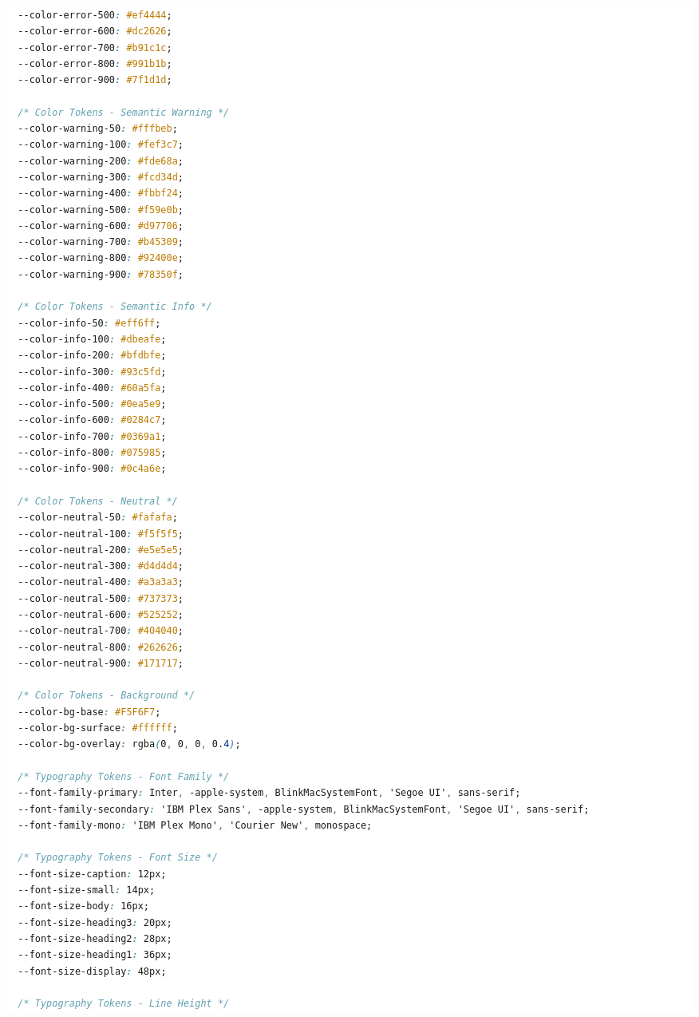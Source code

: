 ```css
  --color-error-500: #ef4444;
  --color-error-600: #dc2626;
  --color-error-700: #b91c1c;
  --color-error-800: #991b1b;
  --color-error-900: #7f1d1d;

  /* Color Tokens - Semantic Warning */
  --color-warning-50: #fffbeb;
  --color-warning-100: #fef3c7;
  --color-warning-200: #fde68a;
  --color-warning-300: #fcd34d;
  --color-warning-400: #fbbf24;
  --color-warning-500: #f59e0b;
  --color-warning-600: #d97706;
  --color-warning-700: #b45309;
  --color-warning-800: #92400e;
  --color-warning-900: #78350f;

  /* Color Tokens - Semantic Info */
  --color-info-50: #eff6ff;
  --color-info-100: #dbeafe;
  --color-info-200: #bfdbfe;
  --color-info-300: #93c5fd;
  --color-info-400: #60a5fa;
  --color-info-500: #0ea5e9;
  --color-info-600: #0284c7;
  --color-info-700: #0369a1;
  --color-info-800: #075985;
  --color-info-900: #0c4a6e;

  /* Color Tokens - Neutral */
  --color-neutral-50: #fafafa;
  --color-neutral-100: #f5f5f5;
  --color-neutral-200: #e5e5e5;
  --color-neutral-300: #d4d4d4;
  --color-neutral-400: #a3a3a3;
  --color-neutral-500: #737373;
  --color-neutral-600: #525252;
  --color-neutral-700: #404040;
  --color-neutral-800: #262626;
  --color-neutral-900: #171717;

  /* Color Tokens - Background */
  --color-bg-base: #F5F6F7;
  --color-bg-surface: #ffffff;
  --color-bg-overlay: rgba(0, 0, 0, 0.4);

  /* Typography Tokens - Font Family */
  --font-family-primary: Inter, -apple-system, BlinkMacSystemFont, 'Segoe UI', sans-serif;
  --font-family-secondary: 'IBM Plex Sans', -apple-system, BlinkMacSystemFont, 'Segoe UI', sans-serif;
  --font-family-mono: 'IBM Plex Mono', 'Courier New', monospace;

  /* Typography Tokens - Font Size */
  --font-size-caption: 12px;
  --font-size-small: 14px;
  --font-size-body: 16px;
  --font-size-heading3: 20px;
  --font-size-heading2: 28px;
  --font-size-heading1: 36px;
  --font-size-display: 48px;

  /* Typography Tokens - Line Height */
```